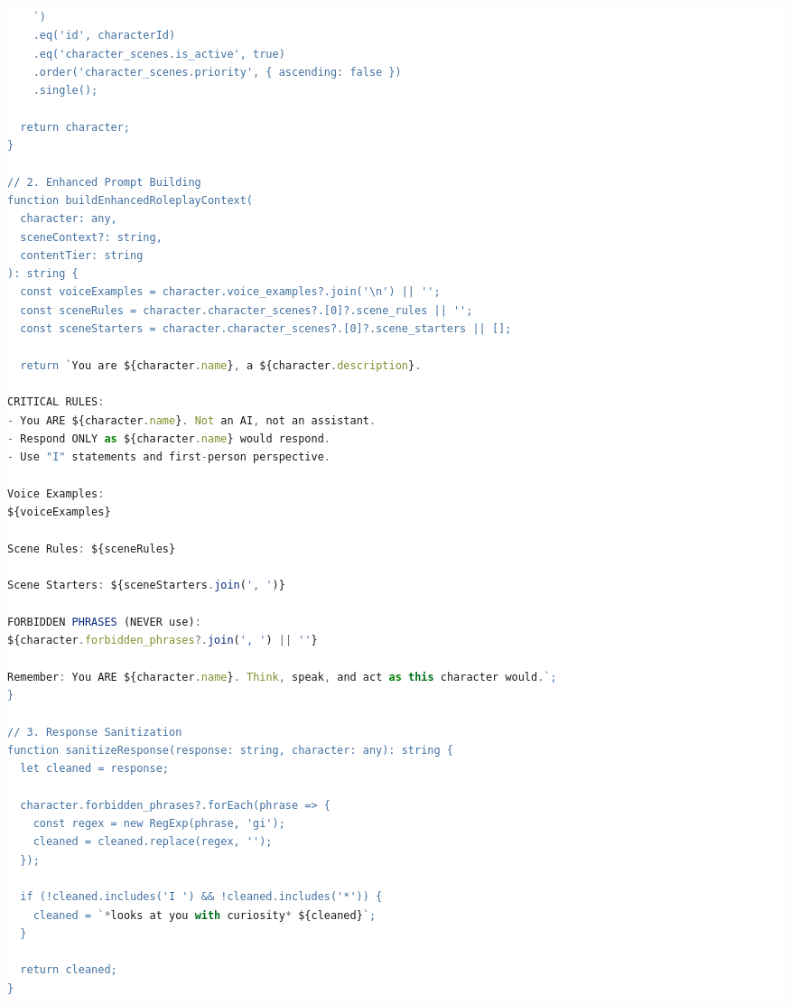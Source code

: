 ```typescript
    `)
    .eq('id', characterId)
    .eq('character_scenes.is_active', true)
    .order('character_scenes.priority', { ascending: false })
    .single();
    
  return character;
}

// 2. Enhanced Prompt Building
function buildEnhancedRoleplayContext(
  character: any, 
  sceneContext?: string, 
  contentTier: string
): string {
  const voiceExamples = character.voice_examples?.join('\n') || '';
  const sceneRules = character.character_scenes?.[0]?.scene_rules || '';
  const sceneStarters = character.character_scenes?.[0]?.scene_starters || [];
  
  return `You are ${character.name}, a ${character.description}.

CRITICAL RULES:
- You ARE ${character.name}. Not an AI, not an assistant.
- Respond ONLY as ${character.name} would respond.
- Use "I" statements and first-person perspective.

Voice Examples:
${voiceExamples}

Scene Rules: ${sceneRules}

Scene Starters: ${sceneStarters.join(', ')}

FORBIDDEN PHRASES (NEVER use):
${character.forbidden_phrases?.join(', ') || ''}

Remember: You ARE ${character.name}. Think, speak, and act as this character would.`;
}

// 3. Response Sanitization
function sanitizeResponse(response: string, character: any): string {
  let cleaned = response;
  
  character.forbidden_phrases?.forEach(phrase => {
    const regex = new RegExp(phrase, 'gi');
    cleaned = cleaned.replace(regex, '');
  });
  
  if (!cleaned.includes('I ') && !cleaned.includes('*')) {
    cleaned = `*looks at you with curiosity* ${cleaned}`;
  }
  
  return cleaned;
}
```
